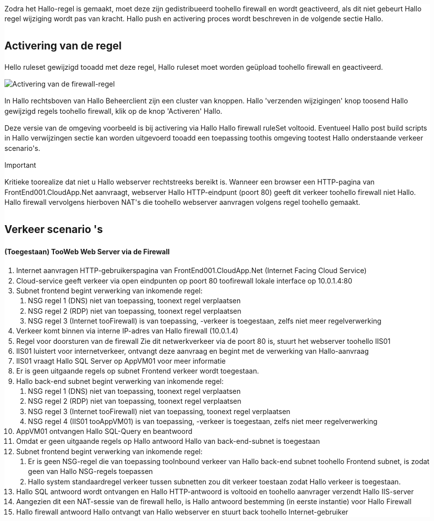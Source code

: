 Zodra het Hallo-regel is gemaakt, moet deze zijn gedistribueerd toohello firewall en wordt geactiveerd, als dit niet gebeurt Hallo regel wijziging wordt pas van kracht. Hallo push en activering proces wordt beschreven in de volgende sectie Hallo.

## <a name="rule-activation"></a>Activering van de regel
Hello ruleset gewijzigd tooadd met deze regel, Hallo ruleset moet worden geüpload toohello firewall en geactiveerd.

![Activering van de firewall-regel][4]

In Hallo rechtsboven van Hallo Beheerclient zijn een cluster van knoppen. Hallo 'verzenden wijzigingen' knop toosend Hallo gewijzigd regels toohello firewall, klik op de knop 'Activeren' Hallo.

Deze versie van de omgeving voorbeeld is bij activering via Hallo Hallo firewall ruleSet voltooid. Eventueel Hallo post build scripts in Hallo verwijzingen sectie kan worden uitgevoerd tooadd een toepassing toothis omgeving tootest Hallo onderstaande verkeer scenario's.

> [!IMPORTANT]
> Kritieke toorealize dat niet u Hallo webserver rechtstreeks bereikt is. Wanneer een browser een HTTP-pagina van FrontEnd001.CloudApp.Net aanvraagt, webserver Hallo HTTP-eindpunt (poort 80) geeft dit verkeer toohello firewall niet Hallo. Hallo firewall vervolgens hierboven NAT's die toohello webserver aanvragen volgens regel toohello gemaakt.
> 
> 

## <a name="traffic-scenarios"></a>Verkeer scenario 's
#### <a name="allowed-web-tooweb-server-through-firewall"></a>(Toegestaan) TooWeb Web Server via de Firewall
1. Internet aanvragen HTTP-gebruikerspagina van FrontEnd001.CloudApp.Net (Internet Facing Cloud Service)
2. Cloud-service geeft verkeer via open eindpunten op poort 80 toofirewall lokale interface op 10.0.1.4:80
3. Subnet frontend begint verwerking van inkomende regel:
   1. NSG regel 1 (DNS) niet van toepassing, toonext regel verplaatsen
   2. NSG regel 2 (RDP) niet van toepassing, toonext regel verplaatsen
   3. NSG regel 3 (Internet tooFirewall) is van toepassing, -verkeer is toegestaan, zelfs niet meer regelverwerking
4. Verkeer komt binnen via interne IP-adres van Hallo firewall (10.0.1.4)
5. Regel voor doorsturen van de firewall Zie dit netwerkverkeer via de poort 80 is, stuurt het webserver toohello IIS01
6. IIS01 luistert voor internetverkeer, ontvangt deze aanvraag en begint met de verwerking van Hallo-aanvraag
7. IIS01 vraagt Hallo SQL Server op AppVM01 voor meer informatie
8. Er is geen uitgaande regels op subnet Frontend verkeer wordt toegestaan.
9. Hallo back-end subnet begint verwerking van inkomende regel:
   1. NSG regel 1 (DNS) niet van toepassing, toonext regel verplaatsen
   2. NSG regel 2 (RDP) niet van toepassing, toonext regel verplaatsen
   3. NSG regel 3 (Internet tooFirewall) niet van toepassing, toonext regel verplaatsen
   4. NSG regel 4 (IIS01 tooAppVM01) is van toepassing, -verkeer is toegestaan, zelfs niet meer regelverwerking
10. AppVM01 ontvangen Hallo SQL-Query en beantwoord
11. Omdat er geen uitgaande regels op Hallo antwoord Hallo van back-end-subnet is toegestaan
12. Subnet frontend begint verwerking van inkomende regel:
    1. Er is geen NSG-regel die van toepassing tooInbound verkeer van Hallo back-end subnet toohello Frontend subnet, is zodat geen van Hallo NSG-regels toepassen
    2. Hallo system standaardregel verkeer tussen subnetten zou dit verkeer toestaan zodat Hallo verkeer is toegestaan.
13. Hallo SQL antwoord wordt ontvangen en Hallo HTTP-antwoord is voltooid en toohello aanvrager verzendt Hallo IIS-server
14. Aangezien dit een NAT-sessie van de firewall hello, is Hallo antwoord bestemming (in eerste instantie) voor Hallo Firewall
15. Hallo firewall antwoord Hallo ontvangt van Hallo webserver en stuurt back toohello Internet-gebruiker

[1]: ./media/virtual-networks-dmz-nsg-fw-asm/example2design.png "Inkomende DMZ met NSG"
[2]: ./media/virtual-networks-dmz-nsg-fw-asm/dstnaticon.png "Bestemming NAT-pictogram"
[3]: ./media/virtual-networks-dmz-nsg-fw-asm/firewallrule.png "Firewallregel"
[4]: ./media/virtual-networks-dmz-nsg-fw-asm/firewallruleactivate.png "Activering van de firewall-regel"
[HOME]: ../best-practices-network-security.md
[SampleApp]: ./virtual-networks-sample-app.md
[Example1]: ./virtual-networks-dmz-nsg-asm.md